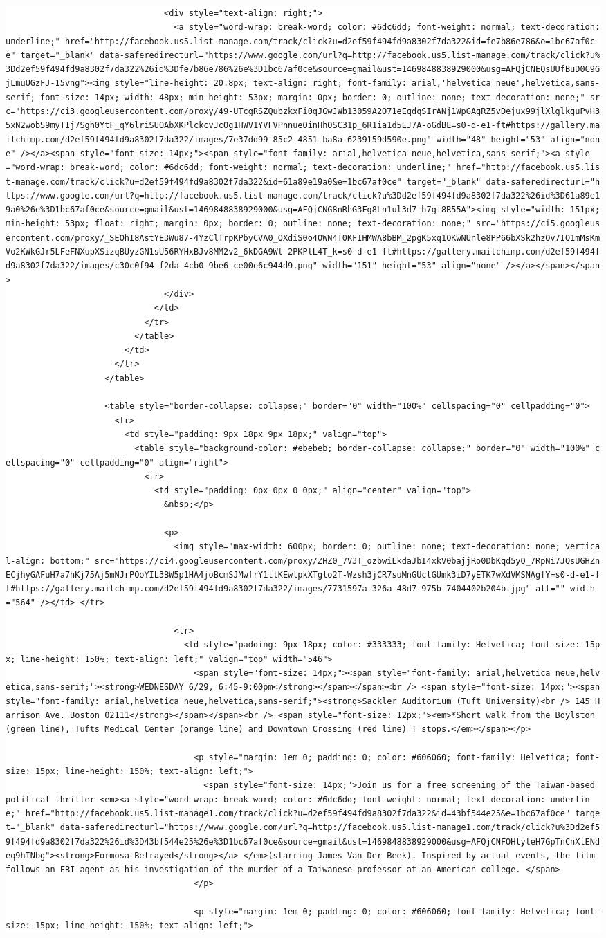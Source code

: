                                     <div style="text-align: right;">
                                      <a style="word-wrap: break-word; color: #6dc6dd; font-weight: normal; text-decoration: underline;" href="http://facebook.us5.list-manage.com/track/click?u=d2ef59f494fd9a8302f7da322&id=fe7b86e786&e=1bc67af0ce" target="_blank" data-saferedirecturl="https://www.google.com/url?q=http://facebook.us5.list-manage.com/track/click?u%3Dd2ef59f494fd9a8302f7da322%26id%3Dfe7b86e786%26e%3D1bc67af0ce&source=gmail&ust=1469848838929000&usg=AFQjCNEQsUUfBuD0C9GjLmuUGzFJ-15vng"><img style="line-height: 20.8px; text-align: right; font-family: arial,'helvetica neue',helvetica,sans-serif; font-size: 14px; width: 48px; min-height: 53px; margin: 0px; border: 0; outline: none; text-decoration: none;" src="https://ci3.googleusercontent.com/proxy/49-UTcgRSZQubzkxFi0qJGwJWb13059A2O71eEqdqSIrANj1WpGAgRZ5vDejux99jlXlglkguPvH35xN2wobS9myTIj7Sgh0YtF_qY6lriSUOAbXKPlckcvJcOg1HWV1YVFVPnnueOinHhOSC31p_6R1ia1d5EJ7A-oGdBE=s0-d-e1-ft#https://gallery.mailchimp.com/d2ef59f494fd9a8302f7da322/images/7e37dd99-85c2-4851-ba8a-6239159d590e.png" width="48" height="53" align="none" /></a><span style="font-size: 14px;"><span style="font-family: arial,helvetica neue,helvetica,sans-serif;"><a style="word-wrap: break-word; color: #6dc6dd; font-weight: normal; text-decoration: underline;" href="http://facebook.us5.list-manage.com/track/click?u=d2ef59f494fd9a8302f7da322&id=61a89e19a0&e=1bc67af0ce" target="_blank" data-saferedirecturl="https://www.google.com/url?q=http://facebook.us5.list-manage.com/track/click?u%3Dd2ef59f494fd9a8302f7da322%26id%3D61a89e19a0%26e%3D1bc67af0ce&source=gmail&ust=1469848838929000&usg=AFQjCNG8nRhG3Fg8Ln1ul3d7_h7gi8R55A"><img style="width: 151px; min-height: 53px; float: right; margin: 0px; border: 0; outline: none; text-decoration: none;" src="https://ci5.googleusercontent.com/proxy/_SEQhI8AstYE3Wu87-4YzClTrpKPbyCVA0_QXdiS0o4OWN4T0KFIHMWA8bBM_2pgK5xq1OKwNUnle8PP66bXSk2hzOv7IQ1mMsKmVo2KWkGJr5LFeFNXupXSizqBUyzGN1sU56RYHxBJv8MM2v2_6kDGA9Wt-2PKPtL4T_k=s0-d-e1-ft#https://gallery.mailchimp.com/d2ef59f494fd9a8302f7da322/images/c30c0f94-f2da-4cb0-9be6-ce00e6c944d9.png" width="151" height="53" align="none" /></a></span></span>
                                    </div>
                                  </td>
                                </tr>
                              </table>
                            </td>
                          </tr>
                        </table>
                        
                        <table style="border-collapse: collapse;" border="0" width="100%" cellspacing="0" cellpadding="0">
                          <tr>
                            <td style="padding: 9px 18px 9px 18px;" valign="top">
                              <table style="background-color: #ebebeb; border-collapse: collapse;" border="0" width="100%" cellspacing="0" cellpadding="0" align="right">
                                <tr>
                                  <td style="padding: 0px 0px 0 0px;" align="center" valign="top">
                                    &nbsp;</p> 
                                    
                                    <p>
                                      <img style="max-width: 600px; border: 0; outline: none; text-decoration: none; vertical-align: bottom;" src="https://ci4.googleusercontent.com/proxy/ZHZ0_7V3T_ozbwiLkdaJbI4xkV0bajjRo0DbKqd5yQ_7RpNi7JQsUGHZnECjhyGAFuH7a7hKj75Aj5mNJrPQoYIL3BW5p1HA4joBcmSJMwfrY1tlKEwlpkXTglo2T-Wzsh3jCR7suMnGUctGUmk3iD7yETK7wXdVMSNAgfY=s0-d-e1-ft#https://gallery.mailchimp.com/d2ef59f494fd9a8302f7da322/images/7731597a-326a-48d7-975b-7404402b204b.jpg" alt="" width="564" /></td> </tr> 
                                      
                                      <tr>
                                        <td style="padding: 9px 18px; color: #333333; font-family: Helvetica; font-size: 15px; line-height: 150%; text-align: left;" valign="top" width="546">
                                          <span style="font-size: 14px;"><span style="font-family: arial,helvetica neue,helvetica,sans-serif;"><strong>WEDNESDAY 6/29, 6:45-9:00pm</strong></span></span><br /> <span style="font-size: 14px;"><span style="font-family: arial,helvetica neue,helvetica,sans-serif;"><strong>Sackler Auditorium (Tuft University)<br /> 145 Harrison Ave. Boston 02111</strong></span></span><br /> <span style="font-size: 12px;"><em>*Short walk from the Boylston (green line), Tufts Medical Center (orange line) and Downtown Crossing (red line) T stops.</em></span></p> 
                                          
                                          <p style="margin: 1em 0; padding: 0; color: #606060; font-family: Helvetica; font-size: 15px; line-height: 150%; text-align: left;">
                                            <span style="font-size: 14px;">Join us for a free screening of the Taiwan-based political thriller <em><a style="word-wrap: break-word; color: #6dc6dd; font-weight: normal; text-decoration: underline;" href="http://facebook.us5.list-manage1.com/track/click?u=d2ef59f494fd9a8302f7da322&id=43bf544e25&e=1bc67af0ce" target="_blank" data-saferedirecturl="https://www.google.com/url?q=http://facebook.us5.list-manage1.com/track/click?u%3Dd2ef59f494fd9a8302f7da322%26id%3D43bf544e25%26e%3D1bc67af0ce&source=gmail&ust=1469848838929000&usg=AFQjCNFOHlyteH7GpTnCnXtENdeq9hINbg"><strong>Formosa Betrayed</strong></a> </em>(starring James Van Der Beek). Inspired by actual events, the film follows an FBI agent as his investigation of the murder of a Taiwanese professor at an American college. </span>
                                          </p>
                                          
                                          <p style="margin: 1em 0; padding: 0; color: #606060; font-family: Helvetica; font-size: 15px; line-height: 150%; text-align: left;">